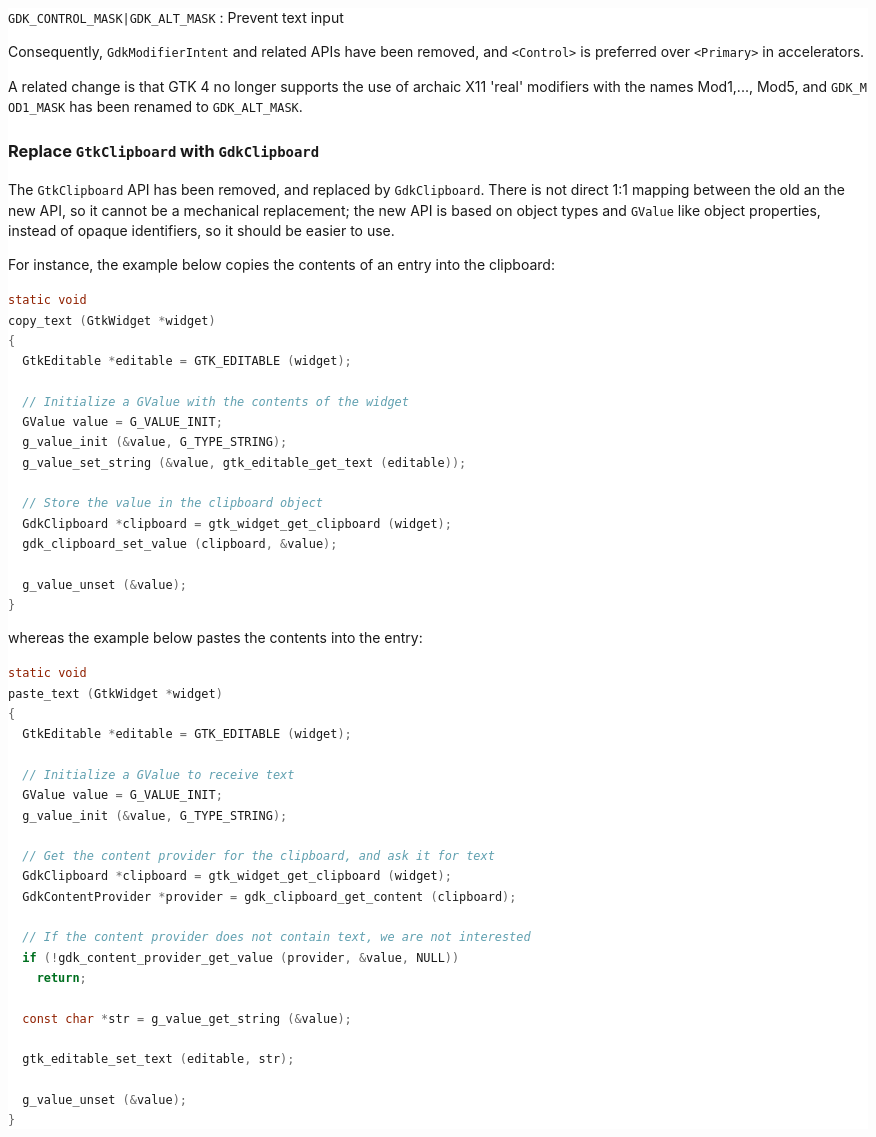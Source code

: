 `GDK_CONTROL_MASK|GDK_ALT_MASK`
 : Prevent text input

Consequently, `GdkModifierIntent` and related APIs have been removed,
and `<Control>` is preferred over `<Primary>` in accelerators.

A related change is that GTK 4 no longer supports the use of archaic
X11 'real' modifiers with the names Mod1,..., Mod5, and `GDK_MOD1_MASK`
has been renamed to `GDK_ALT_MASK`.

### Replace `GtkClipboard` with `GdkClipboard`

The `GtkClipboard` API has been removed, and replaced by `GdkClipboard`.
There is not direct 1:1 mapping between the old an the new API, so it cannot
be a mechanical replacement; the new API is based on object types and `GValue`
like object properties, instead of opaque identifiers, so it should be easier
to use.

For instance, the example below copies the contents of an entry into the
clipboard:

```c
static void
copy_text (GtkWidget *widget)
{
  GtkEditable *editable = GTK_EDITABLE (widget);

  // Initialize a GValue with the contents of the widget
  GValue value = G_VALUE_INIT;
  g_value_init (&value, G_TYPE_STRING);
  g_value_set_string (&value, gtk_editable_get_text (editable));

  // Store the value in the clipboard object
  GdkClipboard *clipboard = gtk_widget_get_clipboard (widget);
  gdk_clipboard_set_value (clipboard, &value);

  g_value_unset (&value);
}
```

whereas the example below pastes the contents into the entry:

```c
static void
paste_text (GtkWidget *widget)
{
  GtkEditable *editable = GTK_EDITABLE (widget);

  // Initialize a GValue to receive text
  GValue value = G_VALUE_INIT;
  g_value_init (&value, G_TYPE_STRING);

  // Get the content provider for the clipboard, and ask it for text
  GdkClipboard *clipboard = gtk_widget_get_clipboard (widget);
  GdkContentProvider *provider = gdk_clipboard_get_content (clipboard);

  // If the content provider does not contain text, we are not interested
  if (!gdk_content_provider_get_value (provider, &value, NULL))
    return;

  const char *str = g_value_get_string (&value);

  gtk_editable_set_text (editable, str);

  g_value_unset (&value);
}
```
